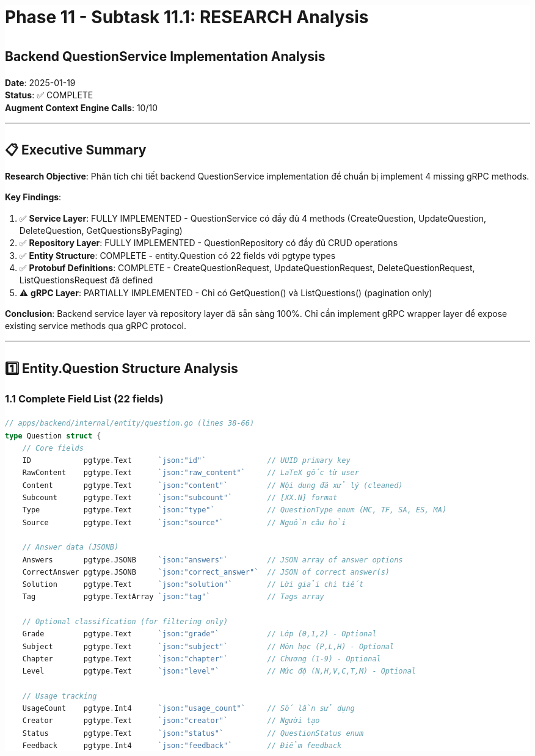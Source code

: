 # Phase 11 - Subtask 11.1: RESEARCH Analysis
## Backend QuestionService Implementation Analysis

**Date**: 2025-01-19  
**Status**: ✅ COMPLETE  
**Augment Context Engine Calls**: 10/10  

---

## 📋 Executive Summary

**Research Objective**: Phân tích chi tiết backend QuestionService implementation để chuẩn bị implement 4 missing gRPC methods.

**Key Findings**:
1. ✅ **Service Layer**: FULLY IMPLEMENTED - QuestionService có đầy đủ 4 methods (CreateQuestion, UpdateQuestion, DeleteQuestion, GetQuestionsByPaging)
2. ✅ **Repository Layer**: FULLY IMPLEMENTED - QuestionRepository có đầy đủ CRUD operations
3. ✅ **Entity Structure**: COMPLETE - entity.Question có 22 fields với pgtype types
4. ✅ **Protobuf Definitions**: COMPLETE - CreateQuestionRequest, UpdateQuestionRequest, DeleteQuestionRequest, ListQuestionsRequest đã defined
5. ⚠️ **gRPC Layer**: PARTIALLY IMPLEMENTED - Chỉ có GetQuestion() và ListQuestions() (pagination only)

**Conclusion**: Backend service layer và repository layer đã sẵn sàng 100%. Chỉ cần implement gRPC wrapper layer để expose existing service methods qua gRPC protocol.

---

## 1️⃣ Entity.Question Structure Analysis

### 1.1 Complete Field List (22 fields)

```go
// apps/backend/internal/entity/question.go (lines 38-66)
type Question struct {
    // Core fields
    ID            pgtype.Text      `json:"id"`              // UUID primary key
    RawContent    pgtype.Text      `json:"raw_content"`     // LaTeX gốc từ user
    Content       pgtype.Text      `json:"content"`         // Nội dung đã xử lý (cleaned)
    Subcount      pgtype.Text      `json:"subcount"`        // [XX.N] format
    Type          pgtype.Text      `json:"type"`            // QuestionType enum (MC, TF, SA, ES, MA)
    Source        pgtype.Text      `json:"source"`          // Nguồn câu hỏi
    
    // Answer data (JSONB)
    Answers       pgtype.JSONB     `json:"answers"`         // JSON array of answer options
    CorrectAnswer pgtype.JSONB     `json:"correct_answer"`  // JSON of correct answer(s)
    Solution      pgtype.Text      `json:"solution"`        // Lời giải chi tiết
    Tag           pgtype.TextArray `json:"tag"`             // Tags array
    
    // Optional classification (for filtering only)
    Grade         pgtype.Text      `json:"grade"`           // Lớp (0,1,2) - Optional
    Subject       pgtype.Text      `json:"subject"`         // Môn học (P,L,H) - Optional
    Chapter       pgtype.Text      `json:"chapter"`         // Chương (1-9) - Optional
    Level         pgtype.Text      `json:"level"`           // Mức độ (N,H,V,C,T,M) - Optional
    
    // Usage tracking
    UsageCount    pgtype.Int4      `json:"usage_count"`     // Số lần sử dụng
    Creator       pgtype.Text      `json:"creator"`         // Người tạo
    Status        pgtype.Text      `json:"status"`          // QuestionStatus enum
    Feedback      pgtype.Int4      `json:"feedback"`        // Điểm feedback
```